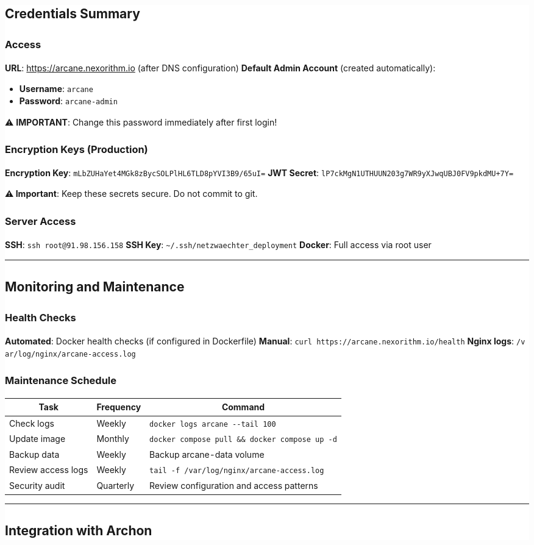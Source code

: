 
## Credentials Summary

### Access

**URL**: https://arcane.nexorithm.io (after DNS configuration)
**Default Admin Account** (created automatically):
- **Username**: `arcane`
- **Password**: `arcane-admin`

⚠️ **IMPORTANT**: Change this password immediately after first login!

### Encryption Keys (Production)

**Encryption Key**: `mLbZUHaYet4MGk8zBycSOLPlHL6TLD8pYVI3B9/65uI=`
**JWT Secret**: `lP7ckMgN1UTHUUN203g7WR9yXJwqUBJ0FV9pkdMU+7Y=`

**⚠️ Important**: Keep these secrets secure. Do not commit to git.

### Server Access

**SSH**: `ssh root@91.98.156.158`
**SSH Key**: `~/.ssh/netzwaechter_deployment`
**Docker**: Full access via root user

---

## Monitoring and Maintenance

### Health Checks

**Automated**: Docker health checks (if configured in Dockerfile)
**Manual**: `curl https://arcane.nexorithm.io/health`
**Nginx logs**: `/var/log/nginx/arcane-access.log`

### Maintenance Schedule

| Task | Frequency | Command |
|------|-----------|---------|
| Check logs | Weekly | `docker logs arcane --tail 100` |
| Update image | Monthly | `docker compose pull && docker compose up -d` |
| Backup data | Weekly | Backup arcane-data volume |
| Review access logs | Weekly | `tail -f /var/log/nginx/arcane-access.log` |
| Security audit | Quarterly | Review configuration and access patterns |

---

## Integration with Archon

